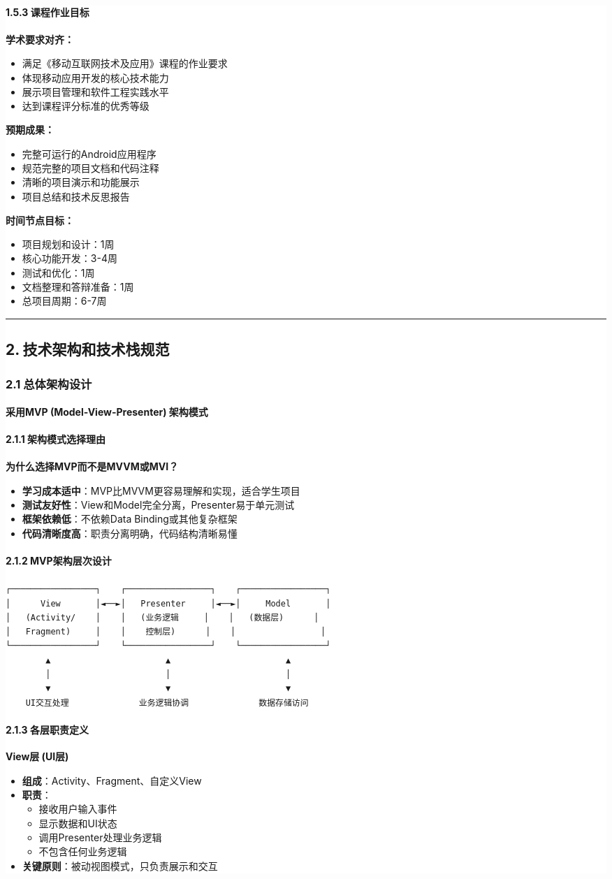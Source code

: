 #### 1.5.3 课程作业目标

**学术要求对齐：**
- 满足《移动互联网技术及应用》课程的作业要求
- 体现移动应用开发的核心技术能力
- 展示项目管理和软件工程实践水平
- 达到课程评分标准的优秀等级

**预期成果：**
- 完整可运行的Android应用程序
- 规范完整的项目文档和代码注释
- 清晰的项目演示和功能展示
- 项目总结和技术反思报告

**时间节点目标：**
- 项目规划和设计：1周
- 核心功能开发：3-4周
- 测试和优化：1周
- 文档整理和答辩准备：1周
- 总项目周期：6-7周

---

## 2. 技术架构和技术栈规范

### 2.1 总体架构设计

**采用MVP (Model-View-Presenter) 架构模式**

#### 2.1.1 架构模式选择理由

**为什么选择MVP而不是MVVM或MVI？**
- **学习成本适中**：MVP比MVVM更容易理解和实现，适合学生项目
- **测试友好性**：View和Model完全分离，Presenter易于单元测试
- **框架依赖低**：不依赖Data Binding或其他复杂框架
- **代码清晰度高**：职责分离明确，代码结构清晰易懂

#### 2.1.2 MVP架构层次设计

```
┌─────────────────┐    ┌─────────────────┐    ┌─────────────────┐
│      View       │◄──►│   Presenter     │◄──►│     Model       │
│   (Activity/    │    │   (业务逻辑     │    │   (数据层)      │
│   Fragment)     │    │    控制层)      │    │                 │
└─────────────────┘    └─────────────────┘    └─────────────────┘
        ▲                       ▲                       ▲
        │                       │                       │
        ▼                       ▼                       ▼
    UI交互处理              业务逻辑协调              数据存储访问
```

#### 2.1.3 各层职责定义

**View层 (UI层)**
- **组成**：Activity、Fragment、自定义View
- **职责**：
  - 接收用户输入事件
  - 显示数据和UI状态
  - 调用Presenter处理业务逻辑
  - 不包含任何业务逻辑
- **关键原则**：被动视图模式，只负责展示和交互
